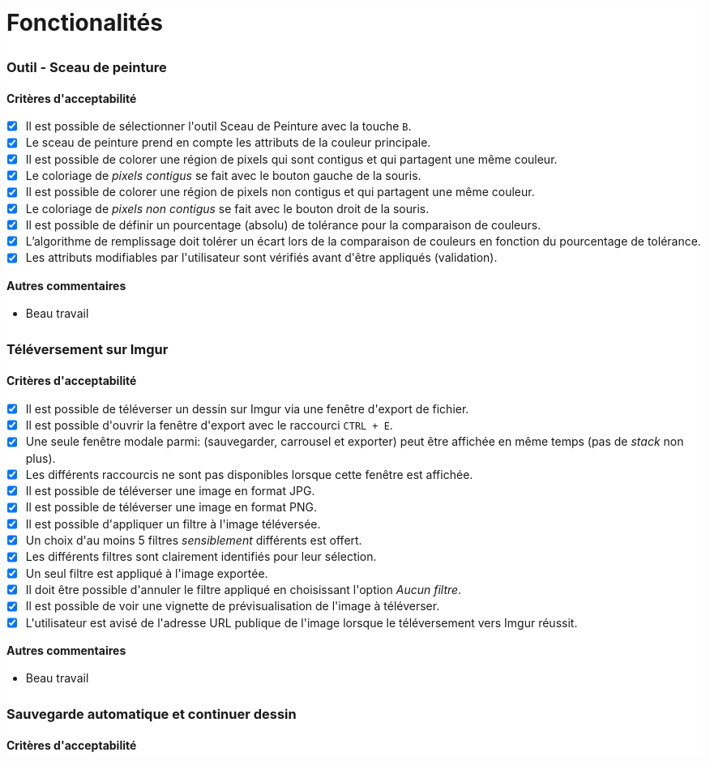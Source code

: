 # Fonctionalités



### Outil - Sceau de peinture

**Critères d'acceptabilité**

- [x] Il est possible de sélectionner l'outil Sceau de Peinture avec la touche `B`.
- [x] Le sceau de peinture prend en compte les attributs de la couleur principale.
- [x] Il est possible de colorer une région de pixels qui sont contigus et qui partagent une même couleur.
- [x] Le coloriage de *pixels contigus* se fait avec le bouton gauche de la souris.
- [x] Il est possible de colorer une région de pixels non contigus et qui partagent une même couleur.
- [x] Le coloriage de *pixels non contigus* se fait avec le bouton droit de la souris.
- [x] Il est possible de définir un pourcentage (absolu) de tolérance pour la comparaison de couleurs.
- [x] L’algorithme de remplissage doit tolérer un écart lors de la comparaison de couleurs en fonction du pourcentage de tolérance.
- [x] Les attributs modifiables par l'utilisateur sont vérifiés avant d'être appliqués (validation).

**Autres commentaires**
- Beau travail


### Téléversement sur Imgur

**Critères d'acceptabilité**

- [x] Il est possible de téléverser un dessin sur Imgur via une fenêtre d'export de fichier.
- [x] Il est possible d'ouvrir la fenêtre d'export avec le raccourci `CTRL + E`.
- [x] Une seule fenêtre modale parmi: (sauvegarder, carrousel et exporter) peut être affichée en même temps (pas de _stack_ non plus).
- [x] Les différents raccourcis ne sont pas disponibles lorsque cette fenêtre est affichée.
- [x] Il est possible de téléverser une image en format JPG.
- [x] Il est possible de téléverser une image en format PNG.
- [x] Il est possible d'appliquer un filtre à l'image téléversée.
- [x] Un choix d'au moins 5 filtres _sensiblement_ différents est offert.
- [x] Les différents filtres sont clairement identifiés pour leur sélection.
- [x] Un seul filtre est appliqué à l'image exportée.
- [x] Il doit être possible d'annuler le filtre appliqué en choisissant l'option _Aucun filtre_.
- [x] Il est possible de voir une vignette de prévisualisation de l'image à téléverser.
- [x] L'utilisateur est avisé de l'adresse URL publique de l'image lorsque le téléversement vers Imgur réussit.

**Autres commentaires**
- Beau travail


### Sauvegarde automatique et continuer dessin

**Critères d'acceptabilité**
